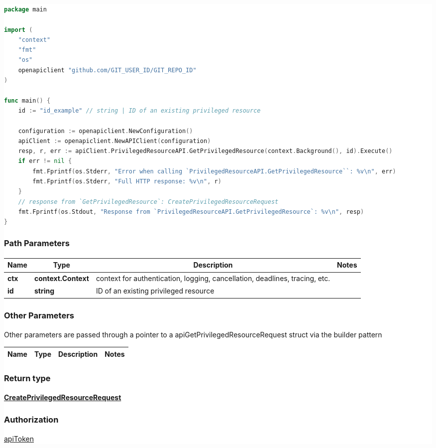 ```go
package main

import (
    "context"
    "fmt"
    "os"
    openapiclient "github.com/GIT_USER_ID/GIT_REPO_ID"
)

func main() {
    id := "id_example" // string | ID of an existing privileged resource

    configuration := openapiclient.NewConfiguration()
    apiClient := openapiclient.NewAPIClient(configuration)
    resp, r, err := apiClient.PrivilegedResourceAPI.GetPrivilegedResource(context.Background(), id).Execute()
    if err != nil {
        fmt.Fprintf(os.Stderr, "Error when calling `PrivilegedResourceAPI.GetPrivilegedResource``: %v\n", err)
        fmt.Fprintf(os.Stderr, "Full HTTP response: %v\n", r)
    }
    // response from `GetPrivilegedResource`: CreatePrivilegedResourceRequest
    fmt.Fprintf(os.Stdout, "Response from `PrivilegedResourceAPI.GetPrivilegedResource`: %v\n", resp)
}
```

### Path Parameters


Name | Type | Description  | Notes
------------- | ------------- | ------------- | -------------
**ctx** | **context.Context** | context for authentication, logging, cancellation, deadlines, tracing, etc.
**id** | **string** | ID of an existing privileged resource | 

### Other Parameters

Other parameters are passed through a pointer to a apiGetPrivilegedResourceRequest struct via the builder pattern


Name | Type | Description  | Notes
------------- | ------------- | ------------- | -------------


### Return type

[**CreatePrivilegedResourceRequest**](CreatePrivilegedResourceRequest.md)

### Authorization

[apiToken](../README.md#apiToken)
